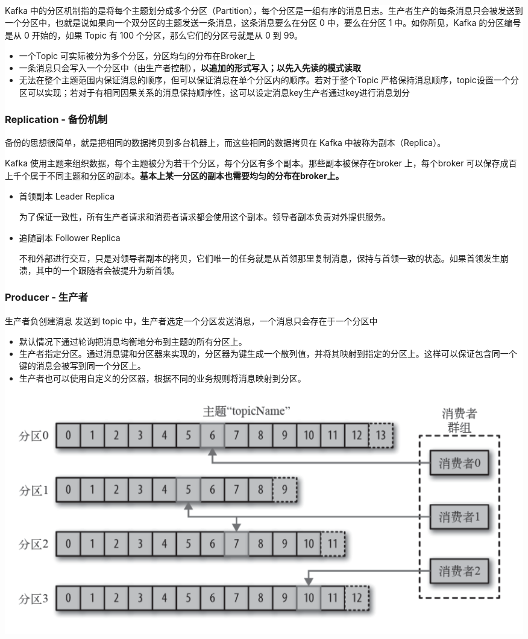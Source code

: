 Kafka 中的分区机制指的是将每个主题划分成多个分区（Partition），每个分区是一组有序的消息日志。生产者生产的每条消息只会被发送到一个分区中，也就是说如果向一个双分区的主题发送一条消息，这条消息要么在分区 0 中，要么在分区 1 中。如你所见，Kafka 的分区编号是从 0 开始的，如果 Topic 有 100 个分区，那么它们的分区号就是从 0 到 99。

+ 一个Topic 可实际被分为多个分区，分区均匀的分布在Broker上
+ 一条消息只会写入一个分区中（由生产者控制），**以追加的形式写入；以先入先读的模式读取**
+ 无法在整个主题范围内保证消息的顺序，但可以保证消息在单个分区内的顺序。若对于整个Topic 严格保持消息顺序，topic设置一个分区可以实现；若对于有相同因果关系的消息保持顺序性，这可以设定消息key生产者通过key进行消息划分



### Replication - 备份机制

备份的思想很简单，就是把相同的数据拷贝到多台机器上，而这些相同的数据拷贝在 Kafka 中被称为副本（Replica）。

Kafka 使用主题来组织数据，每个主题被分为若干个分区，每个分区有多个副本。那些副本被保存在broker 上，每个broker 可以保存成百上千个属于不同主题和分区的副本。**基本上某一分区的副本也需要均匀的分布在broker上。**

+ 首领副本 Leader Replica

  为了保证一致性，所有生产者请求和消费者请求都会使用这个副本。领导者副本负责对外提供服务。

+ 追随副本 Follower Replica

  不和外部进行交互，只是对领导者副本的拷贝，它们唯一的任务就是从首领那里复制消息，保持与首领一致的状态。如果首领发生崩溃，其中的一个跟随者会被提升为新首领。



### **Producer - 生产者**

生产者负创建消息 发送到 topic 中，生产者选定一个分区发送消息，一个消息只会存在于一个分区中

+ 默认情况下通过轮询把消息均衡地分布到主题的所有分区上。
+ 生产者指定分区。通过消息键和分区器来实现的，分区器为键生成一个散列值，并将其映射到指定的分区上。这样可以保证包含同一个键的消息会被写到同一个分区上。
+  生产者也可以使用自定义的分区器，根据不同的业务规则将消息映射到分区。

![image-20220404151211152](Kafka.assets/image-20220404151211152.png)
